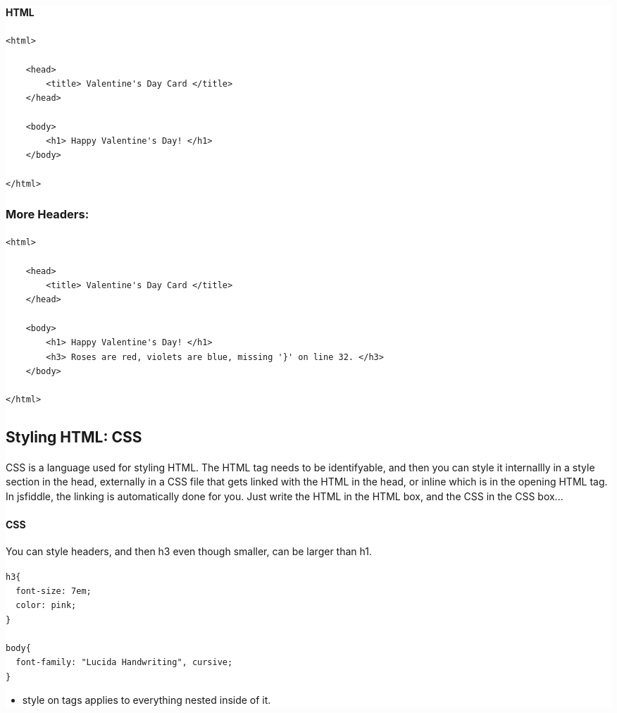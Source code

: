 #### HTML
```
<html>

    <head>
        <title> Valentine's Day Card </title>
    </head>

    <body>
        <h1> Happy Valentine's Day! </h1>
    </body>

</html>
```
### More Headers:
```
<html>

    <head>
        <title> Valentine's Day Card </title>
    </head>

    <body>
        <h1> Happy Valentine's Day! </h1>
        <h3> Roses are red, violets are blue, missing '}' on line 32. </h3>
    </body>

</html>
```

## Styling HTML: CSS
CSS is a language used for styling HTML.  The HTML tag needs to be identifyable, and then you can style it internallly in a style section in the head, externally in a CSS file that gets linked with the HTML in the head, or inline which is in the opening HTML tag. In jsfiddle, the linking is automatically done for you.  Just write the HTML in the HTML box, and the CSS in the CSS box...

#### CSS
You can style headers, and then h3 even though smaller, can be larger than h1.

```
h3{
  font-size: 7em;
  color: pink;
}

body{
  font-family: "Lucida Handwriting", cursive;
}

```
- style on tags applies to everything nested inside of it.  
